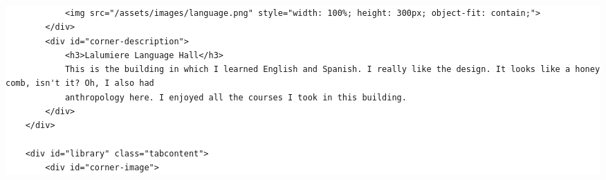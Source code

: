 				<img src="/assets/images/language.png" style="width: 100%; height: 300px; object-fit: contain;">
			</div>
			<div id="corner-description">
				<h3>Lalumiere Language Hall</h3>
				This is the building in which I learned English and Spanish. I really like the design. It looks like a honeycomb, isn't it? Oh, I also had
				anthropology here. I enjoyed all the courses I took in this building.
			</div>
		</div>
		
		<div id="library" class="tabcontent">
			<div id="corner-image">